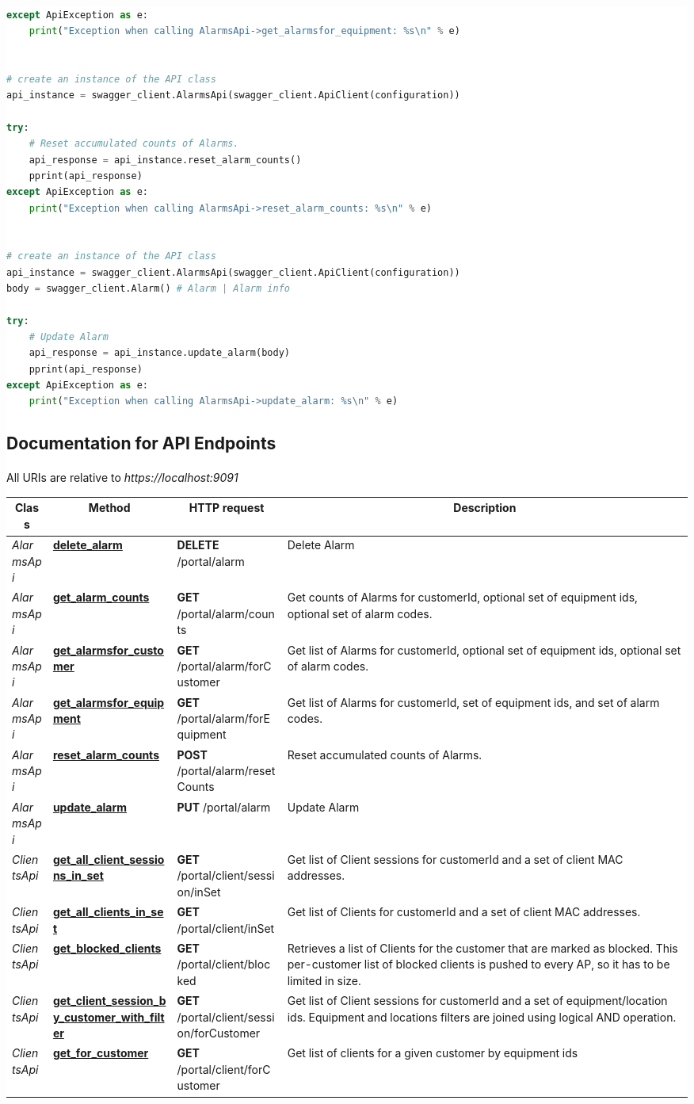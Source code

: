 ```python
except ApiException as e:
    print("Exception when calling AlarmsApi->get_alarmsfor_equipment: %s\n" % e)


# create an instance of the API class
api_instance = swagger_client.AlarmsApi(swagger_client.ApiClient(configuration))

try:
    # Reset accumulated counts of Alarms.
    api_response = api_instance.reset_alarm_counts()
    pprint(api_response)
except ApiException as e:
    print("Exception when calling AlarmsApi->reset_alarm_counts: %s\n" % e)


# create an instance of the API class
api_instance = swagger_client.AlarmsApi(swagger_client.ApiClient(configuration))
body = swagger_client.Alarm() # Alarm | Alarm info

try:
    # Update Alarm
    api_response = api_instance.update_alarm(body)
    pprint(api_response)
except ApiException as e:
    print("Exception when calling AlarmsApi->update_alarm: %s\n" % e)
```

## Documentation for API Endpoints

All URIs are relative to *https://localhost:9091*

Class | Method | HTTP request | Description
------------ | ------------- | ------------- | -------------
*AlarmsApi* | [**delete_alarm**](docs/AlarmsApi.md#delete_alarm) | **DELETE** /portal/alarm | Delete Alarm
*AlarmsApi* | [**get_alarm_counts**](docs/AlarmsApi.md#get_alarm_counts) | **GET** /portal/alarm/counts | Get counts of Alarms for customerId, optional set of equipment ids, optional set of alarm codes.
*AlarmsApi* | [**get_alarmsfor_customer**](docs/AlarmsApi.md#get_alarmsfor_customer) | **GET** /portal/alarm/forCustomer | Get list of Alarms for customerId, optional set of equipment ids, optional set of alarm codes.
*AlarmsApi* | [**get_alarmsfor_equipment**](docs/AlarmsApi.md#get_alarmsfor_equipment) | **GET** /portal/alarm/forEquipment | Get list of Alarms for customerId, set of equipment ids, and set of alarm codes.
*AlarmsApi* | [**reset_alarm_counts**](docs/AlarmsApi.md#reset_alarm_counts) | **POST** /portal/alarm/resetCounts | Reset accumulated counts of Alarms.
*AlarmsApi* | [**update_alarm**](docs/AlarmsApi.md#update_alarm) | **PUT** /portal/alarm | Update Alarm
*ClientsApi* | [**get_all_client_sessions_in_set**](docs/ClientsApi.md#get_all_client_sessions_in_set) | **GET** /portal/client/session/inSet | Get list of Client sessions for customerId and a set of client MAC addresses.
*ClientsApi* | [**get_all_clients_in_set**](docs/ClientsApi.md#get_all_clients_in_set) | **GET** /portal/client/inSet | Get list of Clients for customerId and a set of client MAC addresses.
*ClientsApi* | [**get_blocked_clients**](docs/ClientsApi.md#get_blocked_clients) | **GET** /portal/client/blocked | Retrieves a list of Clients for the customer that are marked as blocked. This per-customer list of blocked clients is pushed to every AP, so it has to be limited in size.
*ClientsApi* | [**get_client_session_by_customer_with_filter**](docs/ClientsApi.md#get_client_session_by_customer_with_filter) | **GET** /portal/client/session/forCustomer | Get list of Client sessions for customerId and a set of equipment/location ids. Equipment and locations filters are joined using logical AND operation.
*ClientsApi* | [**get_for_customer**](docs/ClientsApi.md#get_for_customer) | **GET** /portal/client/forCustomer | Get list of clients for a given customer by equipment ids